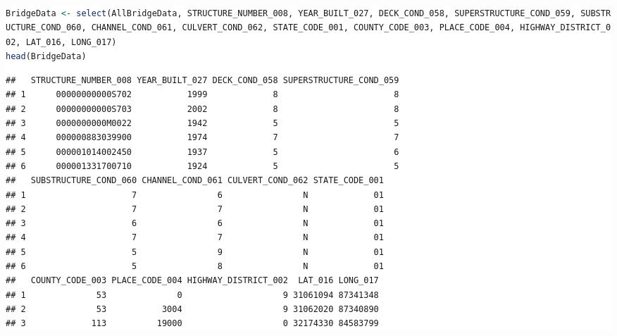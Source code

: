 ``` r
BridgeData <- select(AllBridgeData, STRUCTURE_NUMBER_008, YEAR_BUILT_027, DECK_COND_058, SUPERSTRUCTURE_COND_059, SUBSTRUCTURE_COND_060, CHANNEL_COND_061, CULVERT_COND_062, STATE_CODE_001, COUNTY_CODE_003, PLACE_CODE_004, HIGHWAY_DISTRICT_002, LAT_016, LONG_017)
head(BridgeData)
```

    ##   STRUCTURE_NUMBER_008 YEAR_BUILT_027 DECK_COND_058 SUPERSTRUCTURE_COND_059
    ## 1      00000000000S702           1999             8                       8
    ## 2      00000000000S703           2002             8                       8
    ## 3      0000000000M0022           1942             5                       5
    ## 4      000000883039900           1974             7                       7
    ## 5      000001014002450           1937             5                       6
    ## 6      000001331700710           1924             5                       5
    ##   SUBSTRUCTURE_COND_060 CHANNEL_COND_061 CULVERT_COND_062 STATE_CODE_001
    ## 1                     7                6                N             01
    ## 2                     7                7                N             01
    ## 3                     6                6                N             01
    ## 4                     7                7                N             01
    ## 5                     5                9                N             01
    ## 6                     5                8                N             01
    ##   COUNTY_CODE_003 PLACE_CODE_004 HIGHWAY_DISTRICT_002  LAT_016 LONG_017
    ## 1              53              0                    9 31061094 87341348
    ## 2              53           3004                    9 31062020 87340890
    ## 3             113          19000                    0 32174330 84583799